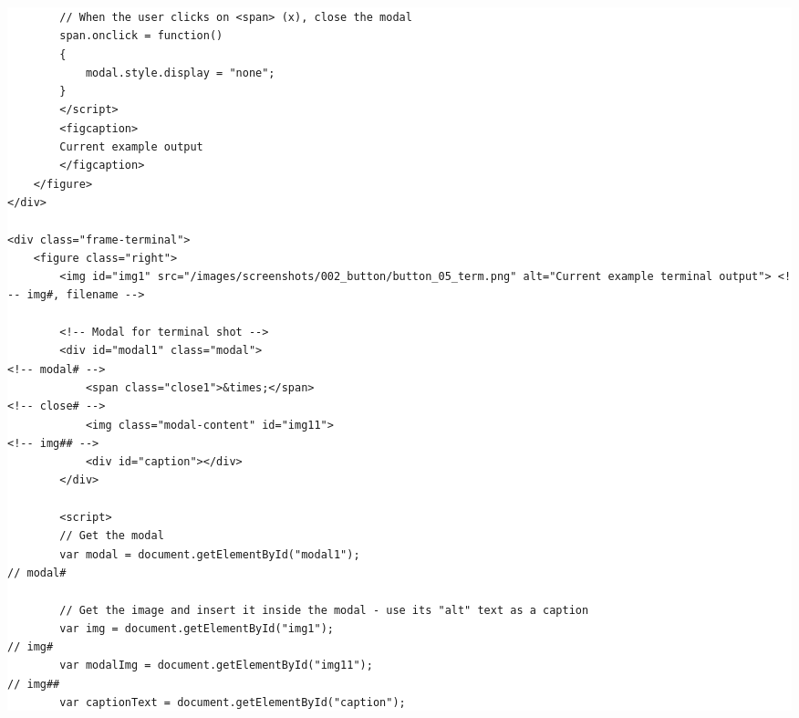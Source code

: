 			// When the user clicks on <span> (x), close the modal
			span.onclick = function()
			{ 
				modal.style.display = "none";
			}
			</script>
			<figcaption>
			Current example output
			</figcaption>
		</figure>
	</div>

	<div class="frame-terminal">
		<figure class="right">
			<img id="img1" src="/images/screenshots/002_button/button_05_term.png" alt="Current example terminal output"> <!-- img#, filename -->

			<!-- Modal for terminal shot -->
			<div id="modal1" class="modal">																												<!-- modal# -->
				<span class="close1">&times;</span>																										<!-- close# -->
				<img class="modal-content" id="img11">																									<!-- img## -->
				<div id="caption"></div>
			</div>
			
			<script>
			// Get the modal
			var modal = document.getElementById("modal1");																							// modal#
			
			// Get the image and insert it inside the modal - use its "alt" text as a caption
			var img = document.getElementById("img1");																								// img#
			var modalImg = document.getElementById("img11");																						// img##
			var captionText = document.getElementById("caption");
